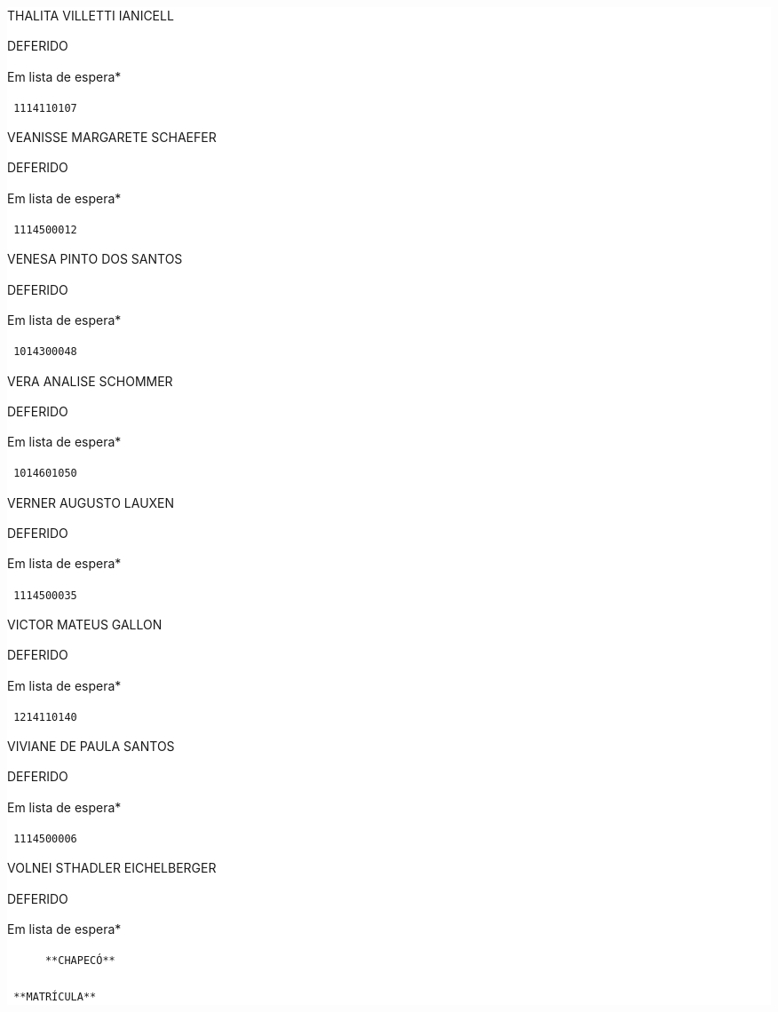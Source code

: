    THALITA VILLETTI IANICELL

   DEFERIDO

   Em lista de espera*

     1114110107

   VEANISSE MARGARETE SCHAEFER

   DEFERIDO

   Em lista de espera*

     1114500012

   VENESA PINTO DOS SANTOS

   DEFERIDO

   Em lista de espera*

     1014300048

   VERA ANALISE SCHOMMER

   DEFERIDO

   Em lista de espera*

     1014601050

   VERNER AUGUSTO LAUXEN

   DEFERIDO

   Em lista de espera*

     1114500035

   VICTOR MATEUS GALLON

   DEFERIDO

   Em lista de espera*

     1214110140

   VIVIANE DE PAULA SANTOS

   DEFERIDO

   Em lista de espera*

     1114500006

   VOLNEI STHADLER EICHELBERGER

   DEFERIDO

   Em lista de espera*

          **CHAPECÓ**

     **MATRÍCULA**
